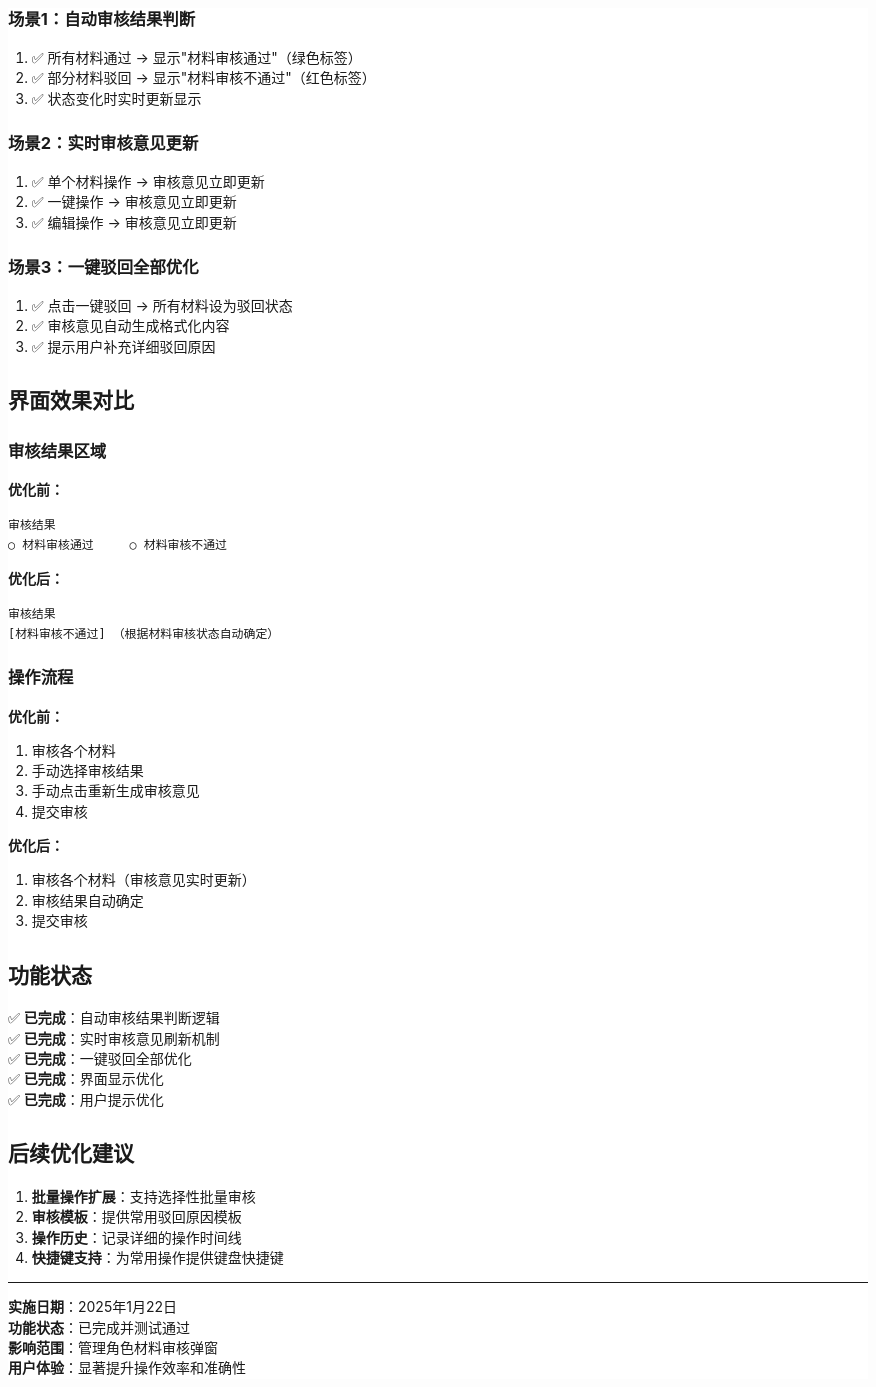 ### 场景1：自动审核结果判断
1. ✅ 所有材料通过 → 显示"材料审核通过"（绿色标签）
2. ✅ 部分材料驳回 → 显示"材料审核不通过"（红色标签）
3. ✅ 状态变化时实时更新显示

### 场景2：实时审核意见更新
1. ✅ 单个材料操作 → 审核意见立即更新
2. ✅ 一键操作 → 审核意见立即更新
3. ✅ 编辑操作 → 审核意见立即更新

### 场景3：一键驳回全部优化
1. ✅ 点击一键驳回 → 所有材料设为驳回状态
2. ✅ 审核意见自动生成格式化内容
3. ✅ 提示用户补充详细驳回原因

## 界面效果对比

### 审核结果区域
**优化前：**
```
审核结果
○ 材料审核通过     ○ 材料审核不通过
```

**优化后：**
```
审核结果
[材料审核不通过] （根据材料审核状态自动确定）
```

### 操作流程
**优化前：**
1. 审核各个材料
2. 手动选择审核结果
3. 手动点击重新生成审核意见
4. 提交审核

**优化后：**
1. 审核各个材料（审核意见实时更新）
2. 审核结果自动确定
3. 提交审核

## 功能状态

✅ **已完成**：自动审核结果判断逻辑  
✅ **已完成**：实时审核意见刷新机制  
✅ **已完成**：一键驳回全部优化  
✅ **已完成**：界面显示优化  
✅ **已完成**：用户提示优化  

## 后续优化建议

1. **批量操作扩展**：支持选择性批量审核
2. **审核模板**：提供常用驳回原因模板
3. **操作历史**：记录详细的操作时间线
4. **快捷键支持**：为常用操作提供键盘快捷键

---

**实施日期**：2025年1月22日  
**功能状态**：已完成并测试通过  
**影响范围**：管理角色材料审核弹窗  
**用户体验**：显著提升操作效率和准确性 